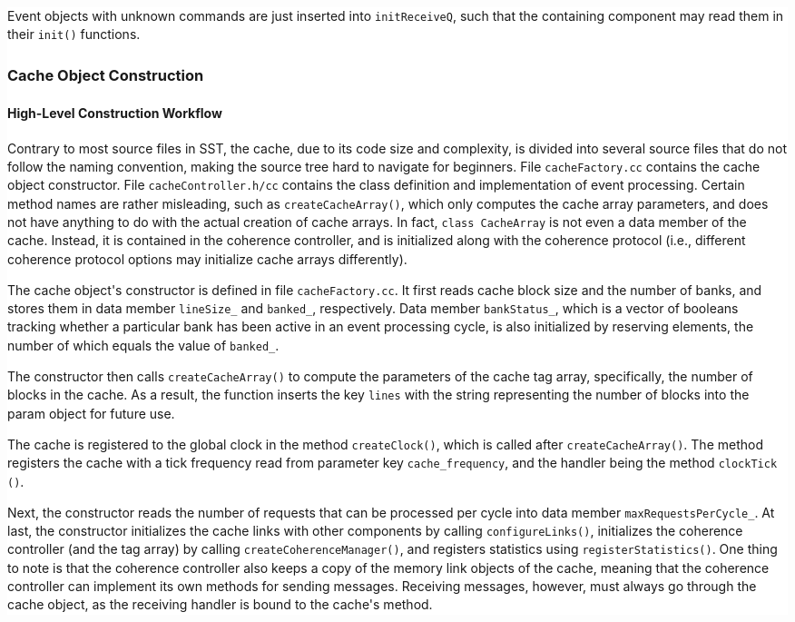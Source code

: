 Event objects with unknown commands are just inserted into `initReceiveQ`, such that the containing component
may read them in their `init()` functions. 

### Cache Object Construction

#### High-Level Construction Workflow

Contrary to most source files in SST, the cache, due to its code size and complexity, is divided into several 
source files
that do not follow the naming convention, making the source tree hard to navigate for beginners.
File `cacheFactory.cc` contains the cache object constructor. File `cacheController.h/cc` contains the class definition
and implementation of event processing. Certain method names are rather misleading, such as `createCacheArray()`,
which only computes the cache array parameters, and does not have anything to do with the actual 
creation of cache arrays. In fact, `class CacheArray` is not even a data member of the cache. Instead, it is 
contained in the coherence controller, and is initialized along with the coherence protocol (i.e., different 
coherence protocol options may initialize cache arrays differently).

The cache object's constructor is defined in file `cacheFactory.cc`. It first reads cache block size and the number
of banks, and stores them in data member `lineSize_` and `banked_`, respectively. 
Data member `bankStatus_`, which is a vector of booleans tracking whether a particular bank has been active in
an event processing cycle, is also initialized by reserving elements, the number of which 
equals the value of `banked_`.

The constructor then calls `createCacheArray()` to compute the parameters of the cache tag array, specifically, the 
number of blocks in the cache. As a result, the function inserts the key `lines` with the string representing the 
number of blocks into the param object for future use.

The cache is registered to the global clock in the method `createClock()`, which is called after `createCacheArray()`.
The method registers the cache with a tick frequency read from parameter key `cache_frequency`, and the 
handler being the method `clockTick()`. 

Next, the constructor reads the number of requests that can be processed per cycle into data member 
`maxRequestsPerCycle_`. At last, the constructor initializes the cache links with other components by calling
`configureLinks()`, initializes the coherence controller (and the tag array) by calling `createCoherenceManager()`,
and registers statistics using `registerStatistics()`.
One thing to note is that the coherence controller also keeps a copy of the memory link objects of the cache,
meaning that the coherence controller can implement its own methods for sending messages. Receiving messages,
however, must always go through the cache object, as the receiving handler is bound to the cache's method.
